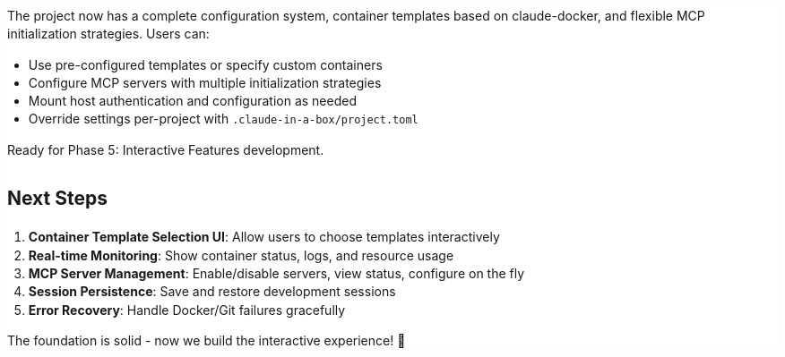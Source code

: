 The project now has a complete configuration system, container templates based on claude-docker, and flexible MCP initialization strategies. Users can:

- Use pre-configured templates or specify custom containers
- Configure MCP servers with multiple initialization strategies
- Mount host authentication and configuration as needed
- Override settings per-project with `.claude-in-a-box/project.toml`

Ready for Phase 5: Interactive Features development.

## Next Steps

1. **Container Template Selection UI**: Allow users to choose templates interactively
2. **Real-time Monitoring**: Show container status, logs, and resource usage
3. **MCP Server Management**: Enable/disable servers, view status, configure on the fly
4. **Session Persistence**: Save and restore development sessions
5. **Error Recovery**: Handle Docker/Git failures gracefully

The foundation is solid - now we build the interactive experience! 🚀
